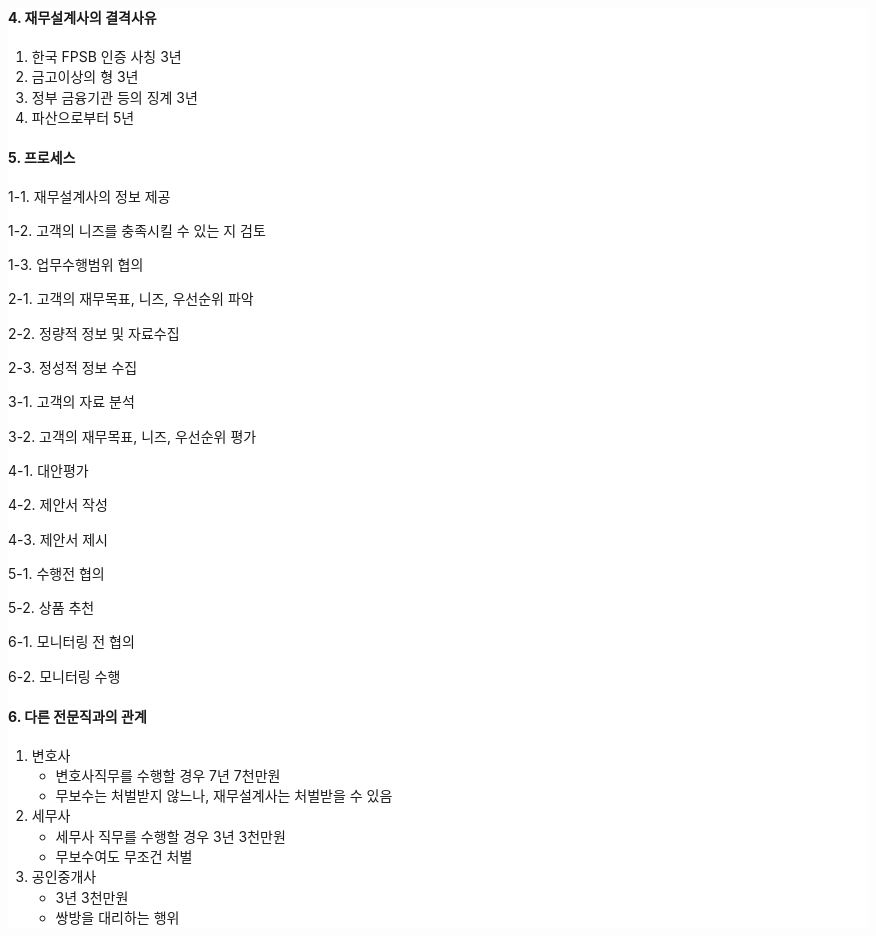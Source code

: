 #### 4. 재무설계사의 결격사유

1. 한국 FPSB 인증 사칭 3년
2. 금고이상의 형 3년
3. 정부 금융기관 등의 징계 3년
4. 파산으로부터 5년



#### 5. 프로세스

1-1. 재무설계사의 정보 제공

1-2. 고객의 니즈를 충족시킬 수 있는 지 검토

1-3. 업무수행범위 협의

2-1. 고객의 재무목표, 니즈, 우선순위 파악

2-2. 정량적 정보 및 자료수집

2-3. 정성적 정보 수집

3-1. 고객의 자료 분석

3-2. 고객의 재무목표, 니즈, 우선순위 평가

4-1. 대안평가

4-2. 제안서 작성

4-3. 제안서 제시

5-1. 수행전 협의

5-2. 상품 추천

6-1. 모니터링 전 협의

6-2. 모니터링 수행



#### 6. 다른 전문직과의 관계

1. 변호사
   - 변호사직무를 수행할 경우 7년 7천만원
   - 무보수는 처벌받지 않느나, 재무설계사는 처벌받을 수 있음
2. 세무사
   - 세무사 직무를 수행할 경우 3년 3천만원
   - 무보수여도 무조건 처벌
3. 공인중개사
   - 3년 3천만원
   - 쌍방을 대리하는 행위
